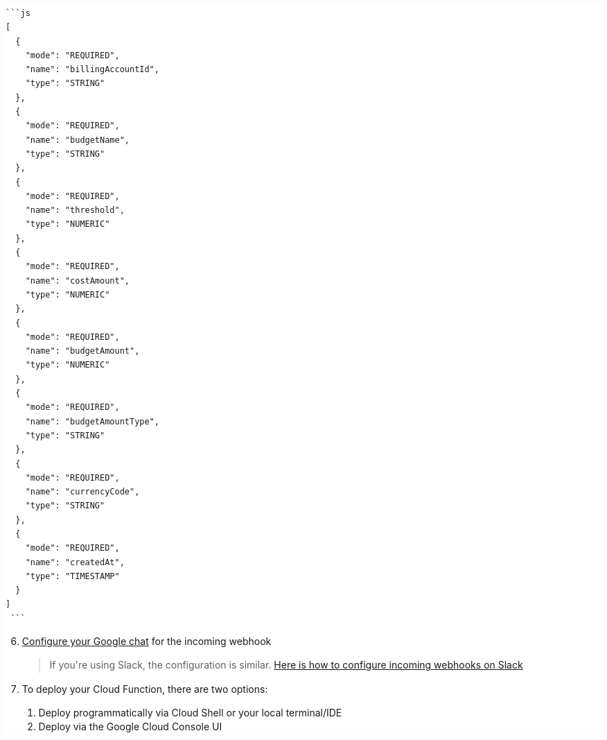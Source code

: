     ```js
	[
	  {
	    "mode": "REQUIRED",
	    "name": "billingAccountId",
	    "type": "STRING"
	  },
	  {
	    "mode": "REQUIRED",
	    "name": "budgetName",
	    "type": "STRING"
	  },
	  {
	    "mode": "REQUIRED",
	    "name": "threshold",
	    "type": "NUMERIC"
	  },
	  {
	    "mode": "REQUIRED",
	    "name": "costAmount",
	    "type": "NUMERIC"
	  },
	  {
	    "mode": "REQUIRED",
	    "name": "budgetAmount",
	    "type": "NUMERIC"
	  },
	  {
	    "mode": "REQUIRED",
	    "name": "budgetAmountType",
	    "type": "STRING"
	  },
	  {
	    "mode": "REQUIRED",
	    "name": "currencyCode",
	    "type": "STRING"
	  },
	  {
	    "mode": "REQUIRED",
	    "name": "createdAt",
	    "type": "TIMESTAMP"
	  }
	]
     ```

6. [Configure your Google chat](https://developers.google.com/hangouts/chat/quickstart/incoming-bot-node) for the incoming webhook
    > If you're using Slack, the configuration is similar. [Here is how to configure incoming webhooks on Slack](https://api.slack.com/messaging/webhooks)

7. To deploy your Cloud Function, there are two options:
    1. Deploy programmatically via Cloud Shell or your local terminal/IDE
    2. Deploy via the Google Cloud Console UI   
